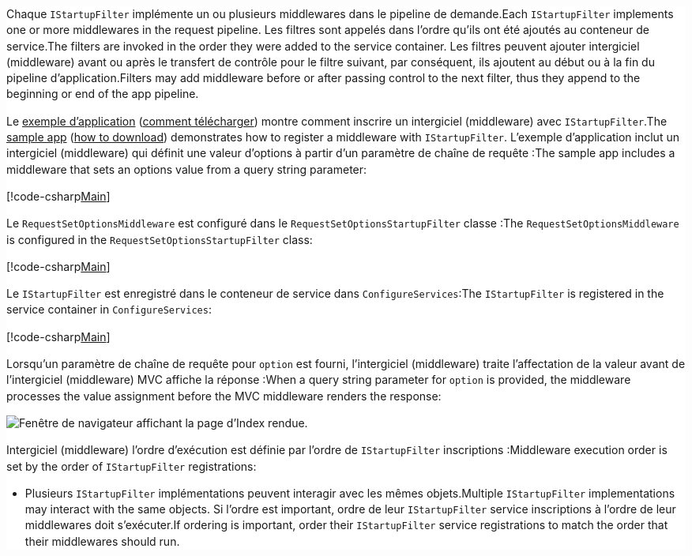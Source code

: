 <span data-ttu-id="ee967-158">Chaque `IStartupFilter` implémente un ou plusieurs middlewares dans le pipeline de demande.</span><span class="sxs-lookup"><span data-stu-id="ee967-158">Each `IStartupFilter` implements one or more middlewares in the request pipeline.</span></span> <span data-ttu-id="ee967-159">Les filtres sont appelés dans l’ordre qu’ils ont été ajoutés au conteneur de service.</span><span class="sxs-lookup"><span data-stu-id="ee967-159">The filters are invoked in the order they were added to the service container.</span></span> <span data-ttu-id="ee967-160">Les filtres peuvent ajouter intergiciel (middleware) avant ou après le transfert de contrôle pour le filtre suivant, par conséquent, ils ajoutent au début ou à la fin du pipeline d’application.</span><span class="sxs-lookup"><span data-stu-id="ee967-160">Filters may add middleware before or after passing control to the next filter, thus they append to the beginning or end of the app pipeline.</span></span>

<span data-ttu-id="ee967-161">Le [exemple d’application](https://github.com/aspnet/Docs/tree/master/aspnetcore/fundamentals/startup/sample/) ([comment télécharger](xref:tutorials/index#how-to-download-a-sample)) montre comment inscrire un intergiciel (middleware) avec `IStartupFilter`.</span><span class="sxs-lookup"><span data-stu-id="ee967-161">The [sample app](https://github.com/aspnet/Docs/tree/master/aspnetcore/fundamentals/startup/sample/) ([how to download](xref:tutorials/index#how-to-download-a-sample)) demonstrates how to register a middleware with `IStartupFilter`.</span></span> <span data-ttu-id="ee967-162">L’exemple d’application inclut un intergiciel (middleware) qui définit une valeur d’options à partir d’un paramètre de chaîne de requête :</span><span class="sxs-lookup"><span data-stu-id="ee967-162">The sample app includes a middleware that sets an options value from a query string parameter:</span></span>

[!code-csharp[Main](startup/sample/RequestSetOptionsMiddleware.cs?name=snippet1)]

<span data-ttu-id="ee967-163">Le `RequestSetOptionsMiddleware` est configuré dans le `RequestSetOptionsStartupFilter` classe :</span><span class="sxs-lookup"><span data-stu-id="ee967-163">The `RequestSetOptionsMiddleware` is configured in the `RequestSetOptionsStartupFilter` class:</span></span>

[!code-csharp[Main](startup/sample/RequestSetOptionsStartupFilter.cs?name=snippet1&highlight=7)]

<span data-ttu-id="ee967-164">Le `IStartupFilter` est enregistré dans le conteneur de service dans `ConfigureServices`:</span><span class="sxs-lookup"><span data-stu-id="ee967-164">The `IStartupFilter` is registered in the service container in `ConfigureServices`:</span></span>

[!code-csharp[Main](startup/sample/Startup.cs?name=snippet1&highlight=3)]

<span data-ttu-id="ee967-165">Lorsqu’un paramètre de chaîne de requête pour `option` est fourni, l’intergiciel (middleware) traite l’affectation de la valeur avant de l’intergiciel (middleware) MVC affiche la réponse :</span><span class="sxs-lookup"><span data-stu-id="ee967-165">When a query string parameter for `option` is provided, the middleware processes the value assignment before the MVC middleware renders the response:</span></span>

![Fenêtre de navigateur affichant la page d’Index rendue.](startup/_static/index.png)

<span data-ttu-id="ee967-168">Intergiciel (middleware) l’ordre d’exécution est définie par l’ordre de `IStartupFilter` inscriptions :</span><span class="sxs-lookup"><span data-stu-id="ee967-168">Middleware execution order is set by the order of `IStartupFilter` registrations:</span></span>

* <span data-ttu-id="ee967-169">Plusieurs `IStartupFilter` implémentations peuvent interagir avec les mêmes objets.</span><span class="sxs-lookup"><span data-stu-id="ee967-169">Multiple `IStartupFilter` implementations may interact with the same objects.</span></span> <span data-ttu-id="ee967-170">Si l’ordre est important, ordre de leur `IStartupFilter` service inscriptions à l’ordre de leur middlewares doit s’exécuter.</span><span class="sxs-lookup"><span data-stu-id="ee967-170">If ordering is important, order their `IStartupFilter` service registrations to match the order that their middlewares should run.</span></span>